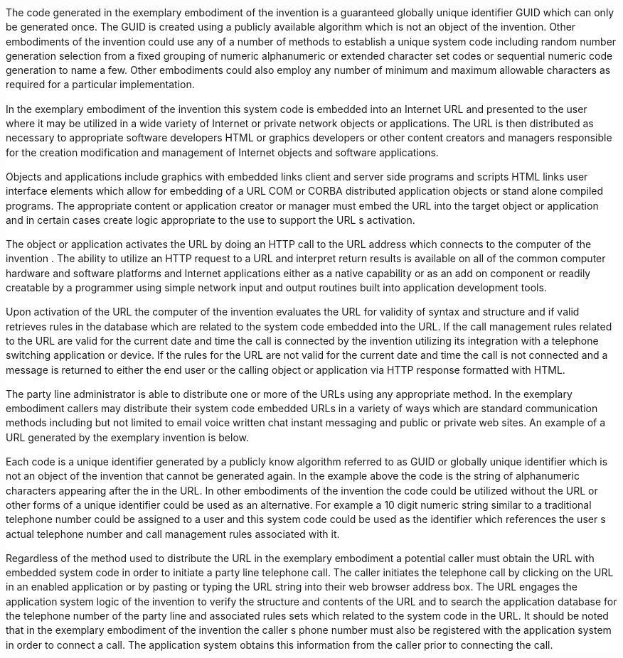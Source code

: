 The code generated in the exemplary embodiment of the invention is a guaranteed globally unique identifier GUID which can only be generated once. The GUID is created using a publicly available algorithm which is not an object of the invention. Other embodiments of the invention could use any of a number of methods to establish a unique system code including random number generation selection from a fixed grouping of numeric alphanumeric or extended character set codes or sequential numeric code generation to name a few. Other embodiments could also employ any number of minimum and maximum allowable characters as required for a particular implementation.

In the exemplary embodiment of the invention this system code is embedded into an Internet URL and presented to the user where it may be utilized in a wide variety of Internet or private network objects or applications. The URL is then distributed as necessary to appropriate software developers HTML or graphics developers or other content creators and managers responsible for the creation modification and management of Internet objects and software applications.

Objects and applications include graphics with embedded links client and server side programs and scripts HTML links user interface elements which allow for embedding of a URL COM or CORBA distributed application objects or stand alone compiled programs. The appropriate content or application creator or manager must embed the URL into the target object or application and in certain cases create logic appropriate to the use to support the URL s activation.

The object or application activates the URL by doing an HTTP call to the URL address which connects to the computer of the invention . The ability to utilize an HTTP request to a URL and interpret return results is available on all of the common computer hardware and software platforms and Internet applications either as a native capability or as an add on component or readily creatable by a programmer using simple network input and output routines built into application development tools.

Upon activation of the URL the computer of the invention evaluates the URL for validity of syntax and structure and if valid retrieves rules in the database which are related to the system code embedded into the URL. If the call management rules related to the URL are valid for the current date and time the call is connected by the invention utilizing its integration with a telephone switching application or device. If the rules for the URL are not valid for the current date and time the call is not connected and a message is returned to either the end user or the calling object or application via HTTP response formatted with HTML.

The party line administrator is able to distribute one or more of the URLs using any appropriate method. In the exemplary embodiment callers may distribute their system code embedded URLs in a variety of ways which are standard communication methods including but not limited to email voice written chat instant messaging and public or private web sites. An example of a URL generated by the exemplary invention is below.

Each code is a unique identifier generated by a publicly know algorithm referred to as GUID or globally unique identifier which is not an object of the invention that cannot be generated again. In the example above the code is the string of alphanumeric characters appearing after the in the URL. In other embodiments of the invention the code could be utilized without the URL or other forms of a unique identifier could be used as an alternative. For example a 10 digit numeric string similar to a traditional telephone number could be assigned to a user and this system code could be used as the identifier which references the user s actual telephone number and call management rules associated with it.

Regardless of the method used to distribute the URL in the exemplary embodiment a potential caller must obtain the URL with embedded system code in order to initiate a party line telephone call. The caller initiates the telephone call by clicking on the URL in an enabled application or by pasting or typing the URL string into their web browser address box. The URL engages the application system logic of the invention to verify the structure and contents of the URL and to search the application database for the telephone number of the party line and associated rules sets which related to the system code in the URL. It should be noted that in the exemplary embodiment of the invention the caller s phone number must also be registered with the application system in order to connect a call. The application system obtains this information from the caller prior to connecting the call.
